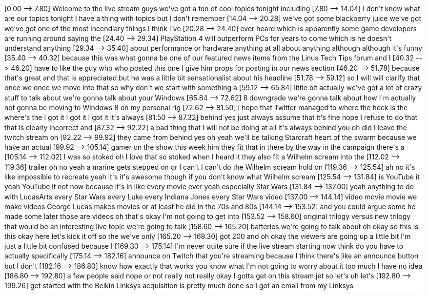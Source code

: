 [0.00 --> 7.80]  Welcome to the live stream guys we've got a ton of cool topics tonight including
[7.80 --> 14.04]  I don't know what are our topics tonight I have a thing with topics but I don't remember
[14.04 --> 20.28]  we've got some blackberry juice we've got we've got one of the most incendiary things I think I've
[20.28 --> 24.40]  ever heard which is apparently some game developers are running around saying the
[24.40 --> 29.34]  PlayStation 4 will outperform PCs for years to come which is he doesn't understand anything
[29.34 --> 35.40]  about performance or hardware anything at all about anything although although it's funny
[35.40 --> 40.32]  because this was what gonna be one of our featured news items from the Linus Tech Tips forum and I
[40.32 --> 46.20]  have to like the guy who who posted this one I give him props for posting in our news section
[46.20 --> 51.78]  because that's great and that is appreciated but he was a little bit sensationalist about his headline
[51.78 --> 59.12]  so I will will clarify that once we once we move into that so why don't we start with something a
[59.12 --> 65.84]  little bit actually we've got a lot of crazy stuff to talk about we're gonna talk about your Windows
[65.84 --> 72.62]  8 downgrade we're gonna talk about how I'm actually not gonna be moving to Windows 8 on my personal rig
[72.62 --> 81.50]  I hope that Twitter managed to where the heck is the where's the I got it I got it I got it it's always
[81.50 --> 87.32]  behind yes just always assume that it's fine nope I refuse to do that that is clearly incorrect and
[87.32 --> 92.22]  a bad thing that I will not be doing at all it's always behind you oh did I leave the twitch stream on
[92.22 --> 99.92]  they came from behind yes oh yeah we'll be talking Starcraft heart of the swarm because we have an actual
[99.92 --> 105.14]  gamer on the show this week him they fit that in there by the way in the campaign there's a
[105.14 --> 112.02]  I was so stoked oh I love that so stoked when I heard it they also fit a Wilhelm scream into the
[112.02 --> 119.36]  trailer oh no yeah a marine gets stepped on or I can't I can't do the Wilhelm scream hold on
[119.36 --> 125.54]  ah no it's like impossible to recreate yeah it's it's awesome though if you don't know what Wilhelm scream
[125.54 --> 131.84]  is YouTube it yeah YouTube it not now because it's in like every movie ever yeah especially Star Wars
[131.84 --> 137.00]  yeah anything to do with LucasArts every Star Wars every Luke every Indiana Jones every Star Wars video
[137.00 --> 144.14]  video movie movie we make videos George Lucas makes movies or at least he did in the 70s and 80s
[144.14 --> 153.52]  and you could argue some he made some later those are videos oh that's okay I'm not going to get into
[153.52 --> 158.60]  original trilogy versus new trilogy that would be an interesting live topic we're going to talk
[158.60 --> 165.20]  batteries we're going to talk about oh okay so this is this okay here let's kick it off so the we've only
[165.20 --> 169.30]  got 200 and oh okay the viewers are going up a little bit I'm just a little bit confused because I
[169.30 --> 175.14]  I'm never quite sure if the live stream starting now think do you have to actually specifically
[175.14 --> 182.16]  announce on Twitch that you're streaming because I think there's like an announce button but I don't
[182.16 --> 186.80]  know how exactly that works you know what I'm not going to worry about it too much I have no idea
[186.80 --> 192.80]  a few people said nope or not really not really okay I gotta get on this stream jet so let's uh let's
[192.80 --> 199.26]  get started with the Belkin Linksys acquisition is pretty much done so I got an email from my Linksys